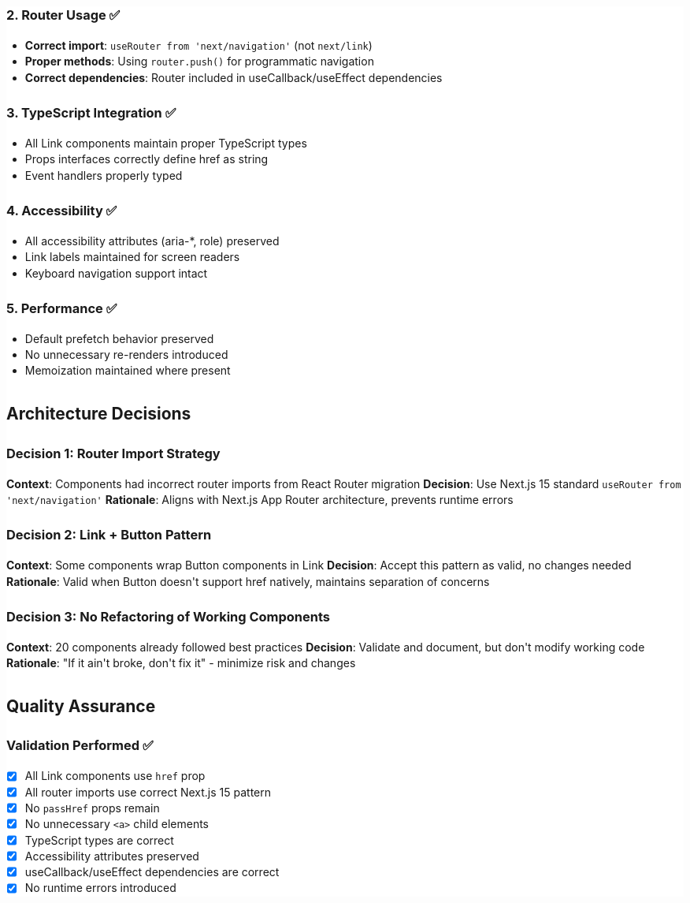 ### 2. Router Usage ✅
- **Correct import**: `useRouter from 'next/navigation'` (not `next/link`)
- **Proper methods**: Using `router.push()` for programmatic navigation
- **Correct dependencies**: Router included in useCallback/useEffect dependencies

### 3. TypeScript Integration ✅
- All Link components maintain proper TypeScript types
- Props interfaces correctly define href as string
- Event handlers properly typed

### 4. Accessibility ✅
- All accessibility attributes (aria-*, role) preserved
- Link labels maintained for screen readers
- Keyboard navigation support intact

### 5. Performance ✅
- Default prefetch behavior preserved
- No unnecessary re-renders introduced
- Memoization maintained where present

## Architecture Decisions

### Decision 1: Router Import Strategy
**Context**: Components had incorrect router imports from React Router migration
**Decision**: Use Next.js 15 standard `useRouter from 'next/navigation'`
**Rationale**: Aligns with Next.js App Router architecture, prevents runtime errors

### Decision 2: Link + Button Pattern
**Context**: Some components wrap Button components in Link
**Decision**: Accept this pattern as valid, no changes needed
**Rationale**: Valid when Button doesn't support href natively, maintains separation of concerns

### Decision 3: No Refactoring of Working Components
**Context**: 20 components already followed best practices
**Decision**: Validate and document, but don't modify working code
**Rationale**: "If it ain't broke, don't fix it" - minimize risk and changes

## Quality Assurance

### Validation Performed ✅
- [x] All Link components use `href` prop
- [x] All router imports use correct Next.js 15 pattern
- [x] No `passHref` props remain
- [x] No unnecessary `<a>` child elements
- [x] TypeScript types are correct
- [x] Accessibility attributes preserved
- [x] useCallback/useEffect dependencies are correct
- [x] No runtime errors introduced
